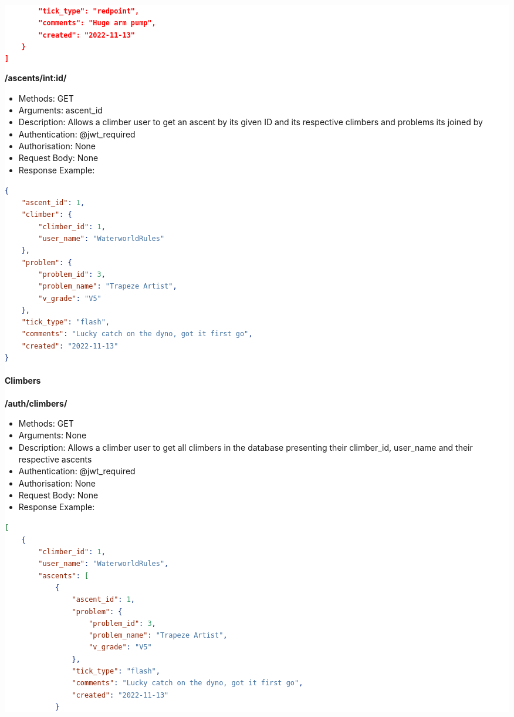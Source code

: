 ``` JSON
        "tick_type": "redpoint",
        "comments": "Huge arm pump",
        "created": "2022-11-13"
    }
]
```

**/ascents/int:id/**

* Methods: GET
* Arguments: ascent_id
* Description: Allows a climber user to get an ascent by its given ID and its respective climbers and problems its joined by
* Authentication: @jwt_required
* Authorisation: None
* Request Body: None
* Response Example:

``` JSON
{
    "ascent_id": 1,
    "climber": {
        "climber_id": 1,
        "user_name": "WaterworldRules"
    },
    "problem": {
        "problem_id": 3,
        "problem_name": "Trapeze Artist",
        "v_grade": "V5"
    },
    "tick_type": "flash",
    "comments": "Lucky catch on the dyno, got it first go",
    "created": "2022-11-13"
}
```

#### Climbers

**/auth/climbers/**

* Methods: GET
* Arguments: None
* Description: Allows a climber user to get all climbers in the database presenting their climber_id, user_name and their respective ascents
* Authentication: @jwt_required
* Authorisation: None
* Request Body: None
* Response Example:

``` JSON
[
    {
        "climber_id": 1,
        "user_name": "WaterworldRules",
        "ascents": [
            {
                "ascent_id": 1,
                "problem": {
                    "problem_id": 3,
                    "problem_name": "Trapeze Artist",
                    "v_grade": "V5"
                },
                "tick_type": "flash",
                "comments": "Lucky catch on the dyno, got it first go",
                "created": "2022-11-13"
            }
```